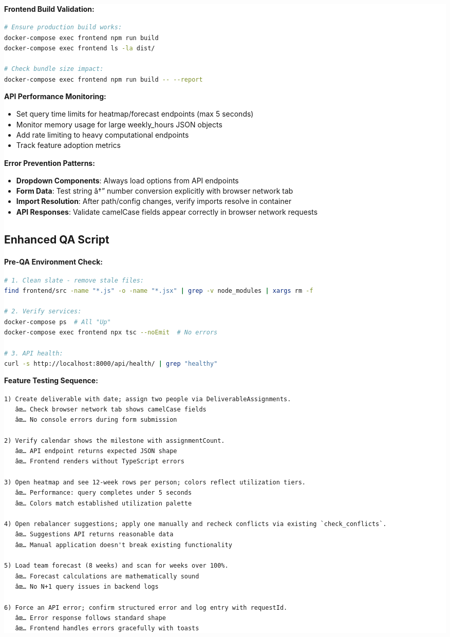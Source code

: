 **Frontend Build Validation:**
```bash
# Ensure production build works:
docker-compose exec frontend npm run build
docker-compose exec frontend ls -la dist/

# Check bundle size impact:
docker-compose exec frontend npm run build -- --report
```

**API Performance Monitoring:**
- Set query time limits for heatmap/forecast endpoints (max 5 seconds)
- Monitor memory usage for large weekly_hours JSON objects
- Add rate limiting to heavy computational endpoints
- Track feature adoption metrics

**Error Prevention Patterns:**
- **Dropdown Components**: Always load options from API endpoints
- **Form Data**: Test string â†” number conversion explicitly with browser network tab
- **Import Resolution**: After path/config changes, verify imports resolve in container
- **API Responses**: Validate camelCase fields appear correctly in browser network requests

## Enhanced QA Script

**Pre-QA Environment Check:**
```bash
# 1. Clean slate - remove stale files:
find frontend/src -name "*.js" -o -name "*.jsx" | grep -v node_modules | xargs rm -f

# 2. Verify services:
docker-compose ps  # All "Up"
docker-compose exec frontend npx tsc --noEmit  # No errors

# 3. API health:
curl -s http://localhost:8000/api/health/ | grep "healthy"
```

**Feature Testing Sequence:**
```text
1) Create deliverable with date; assign two people via DeliverableAssignments.
   âœ… Check browser network tab shows camelCase fields
   âœ… No console errors during form submission

2) Verify calendar shows the milestone with assignmentCount.
   âœ… API endpoint returns expected JSON shape
   âœ… Frontend renders without TypeScript errors

3) Open heatmap and see 12-week rows per person; colors reflect utilization tiers.
   âœ… Performance: query completes under 5 seconds
   âœ… Colors match established utilization palette

4) Open rebalancer suggestions; apply one manually and recheck conflicts via existing `check_conflicts`.
   âœ… Suggestions API returns reasonable data
   âœ… Manual application doesn't break existing functionality

5) Load team forecast (8 weeks) and scan for weeks over 100%.
   âœ… Forecast calculations are mathematically sound
   âœ… No N+1 query issues in backend logs

6) Force an API error; confirm structured error and log entry with requestId.
   âœ… Error response follows standard shape
   âœ… Frontend handles errors gracefully with toasts
```
